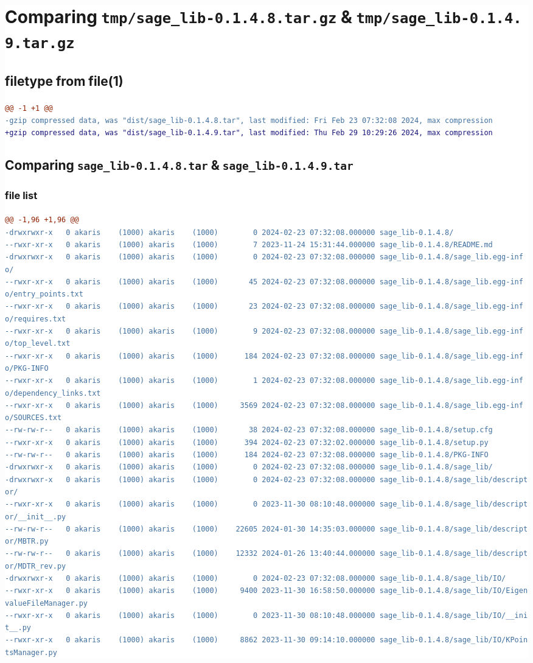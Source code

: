 # Comparing `tmp/sage_lib-0.1.4.8.tar.gz` & `tmp/sage_lib-0.1.4.9.tar.gz`

## filetype from file(1)

```diff
@@ -1 +1 @@
-gzip compressed data, was "dist/sage_lib-0.1.4.8.tar", last modified: Fri Feb 23 07:32:08 2024, max compression
+gzip compressed data, was "dist/sage_lib-0.1.4.9.tar", last modified: Thu Feb 29 10:29:26 2024, max compression
```

## Comparing `sage_lib-0.1.4.8.tar` & `sage_lib-0.1.4.9.tar`

### file list

```diff
@@ -1,96 +1,96 @@
-drwxrwxr-x   0 akaris    (1000) akaris    (1000)        0 2024-02-23 07:32:08.000000 sage_lib-0.1.4.8/
--rwxr-xr-x   0 akaris    (1000) akaris    (1000)        7 2023-11-24 15:31:44.000000 sage_lib-0.1.4.8/README.md
-drwxrwxr-x   0 akaris    (1000) akaris    (1000)        0 2024-02-23 07:32:08.000000 sage_lib-0.1.4.8/sage_lib.egg-info/
--rwxr-xr-x   0 akaris    (1000) akaris    (1000)       45 2024-02-23 07:32:08.000000 sage_lib-0.1.4.8/sage_lib.egg-info/entry_points.txt
--rwxr-xr-x   0 akaris    (1000) akaris    (1000)       23 2024-02-23 07:32:08.000000 sage_lib-0.1.4.8/sage_lib.egg-info/requires.txt
--rwxr-xr-x   0 akaris    (1000) akaris    (1000)        9 2024-02-23 07:32:08.000000 sage_lib-0.1.4.8/sage_lib.egg-info/top_level.txt
--rwxr-xr-x   0 akaris    (1000) akaris    (1000)      184 2024-02-23 07:32:08.000000 sage_lib-0.1.4.8/sage_lib.egg-info/PKG-INFO
--rwxr-xr-x   0 akaris    (1000) akaris    (1000)        1 2024-02-23 07:32:08.000000 sage_lib-0.1.4.8/sage_lib.egg-info/dependency_links.txt
--rwxr-xr-x   0 akaris    (1000) akaris    (1000)     3569 2024-02-23 07:32:08.000000 sage_lib-0.1.4.8/sage_lib.egg-info/SOURCES.txt
--rw-rw-r--   0 akaris    (1000) akaris    (1000)       38 2024-02-23 07:32:08.000000 sage_lib-0.1.4.8/setup.cfg
--rwxr-xr-x   0 akaris    (1000) akaris    (1000)      394 2024-02-23 07:32:02.000000 sage_lib-0.1.4.8/setup.py
--rw-rw-r--   0 akaris    (1000) akaris    (1000)      184 2024-02-23 07:32:08.000000 sage_lib-0.1.4.8/PKG-INFO
-drwxrwxr-x   0 akaris    (1000) akaris    (1000)        0 2024-02-23 07:32:08.000000 sage_lib-0.1.4.8/sage_lib/
-drwxrwxr-x   0 akaris    (1000) akaris    (1000)        0 2024-02-23 07:32:08.000000 sage_lib-0.1.4.8/sage_lib/descriptor/
--rwxr-xr-x   0 akaris    (1000) akaris    (1000)        0 2023-11-30 08:10:48.000000 sage_lib-0.1.4.8/sage_lib/descriptor/__init__.py
--rw-rw-r--   0 akaris    (1000) akaris    (1000)    22605 2024-01-30 14:35:03.000000 sage_lib-0.1.4.8/sage_lib/descriptor/MBTR.py
--rw-rw-r--   0 akaris    (1000) akaris    (1000)    12332 2024-01-26 13:40:44.000000 sage_lib-0.1.4.8/sage_lib/descriptor/MDTR_rev.py
-drwxrwxr-x   0 akaris    (1000) akaris    (1000)        0 2024-02-23 07:32:08.000000 sage_lib-0.1.4.8/sage_lib/IO/
--rwxr-xr-x   0 akaris    (1000) akaris    (1000)     9400 2023-11-30 16:58:50.000000 sage_lib-0.1.4.8/sage_lib/IO/EigenvalueFileManager.py
--rwxr-xr-x   0 akaris    (1000) akaris    (1000)        0 2023-11-30 08:10:48.000000 sage_lib-0.1.4.8/sage_lib/IO/__init__.py
--rwxr-xr-x   0 akaris    (1000) akaris    (1000)     8862 2023-11-30 09:14:10.000000 sage_lib-0.1.4.8/sage_lib/IO/KPointsManager.py
```